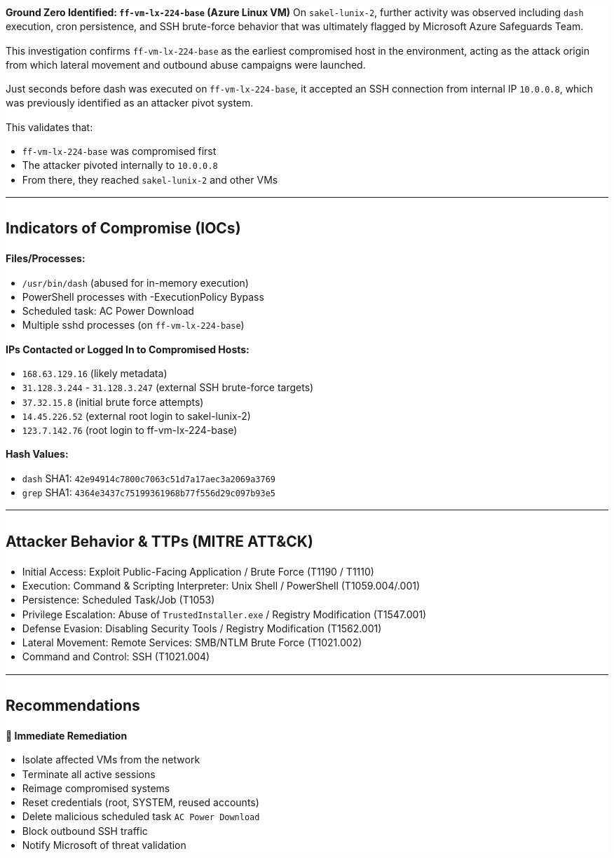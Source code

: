 **Ground Zero Identified:  `ff-vm-lx-224-base` (Azure Linux VM)**
On `sakel-lunix-2`, further activity was observed including `dash` execution, cron persistence, and SSH brute-force behavior that was ultimately flagged by Microsoft Azure Safeguards Team.

This investigation confirms `ff-vm-lx-224-base` as the earliest compromised host in the environment, acting as the attack origin from which lateral movement and outbound abuse campaigns were launched.

Just seconds before dash was executed on `ff-vm-lx-224-base`, it accepted an SSH connection from internal IP `10.0.0.8`, which was previously identified as an attacker pivot system.

This validates that:
- `ff-vm-lx-224-base` was compromised first
- The attacker pivoted internally to `10.0.0.8`
- From there, they reached `sakel-lunix-2` and other VMs

--- 

## Indicators of Compromise (IOCs)

**Files/Processes:**
- `/usr/bin/dash` (abused for in-memory execution)
- PowerShell processes with -ExecutionPolicy Bypass
- Scheduled task: AC Power Download
- Multiple sshd processes (on `ff-vm-lx-224-base`)

**IPs Contacted or Logged In to Compromised Hosts:**
- `168.63.129.16` (likely metadata)
- `31.128.3.244` - `31.128.3.247` (external SSH brute-force targets)
- `37.32.15.8`  (initial brute force attempts)
- `14.45.226.52` (external root login to sakel-lunix-2)
- `123.7.142.76` (root login to ff-vm-lx-224-base)

**Hash Values:**
- `dash` SHA1: `42e94914c7800c7063c51d7a17aec3a2069a3769`
- `grep` SHA1: `4364e3437c75199361968b77f556d29c097b93e5`

---

## Attacker Behavior & TTPs (MITRE ATT&CK)
- Initial Access: Exploit Public-Facing Application / Brute Force (T1190 / T1110)
- Execution: Command & Scripting Interpreter: Unix Shell / PowerShell (T1059.004/.001)
- Persistence: Scheduled Task/Job (T1053)
- Privilege Escalation: Abuse of `TrustedInstaller.exe` / Registry Modification (T1547.001)
- Defense Evasion: Disabling Security Tools / Registry Modification (T1562.001)
- Lateral Movement: Remote Services: SMB/NTLM Brute Force (T1021.002)
- Command and Control: SSH (T1021.004)

---

## Recommendations

**🔧 Immediate Remediation**
- Isolate affected VMs from the network
- Terminate all active sessions
- Reimage compromised systems
- Reset credentials (root, SYSTEM, reused accounts)
- Delete malicious scheduled task `AC Power Download`
- Block outbound SSH traffic
- Notify Microsoft of threat validation
